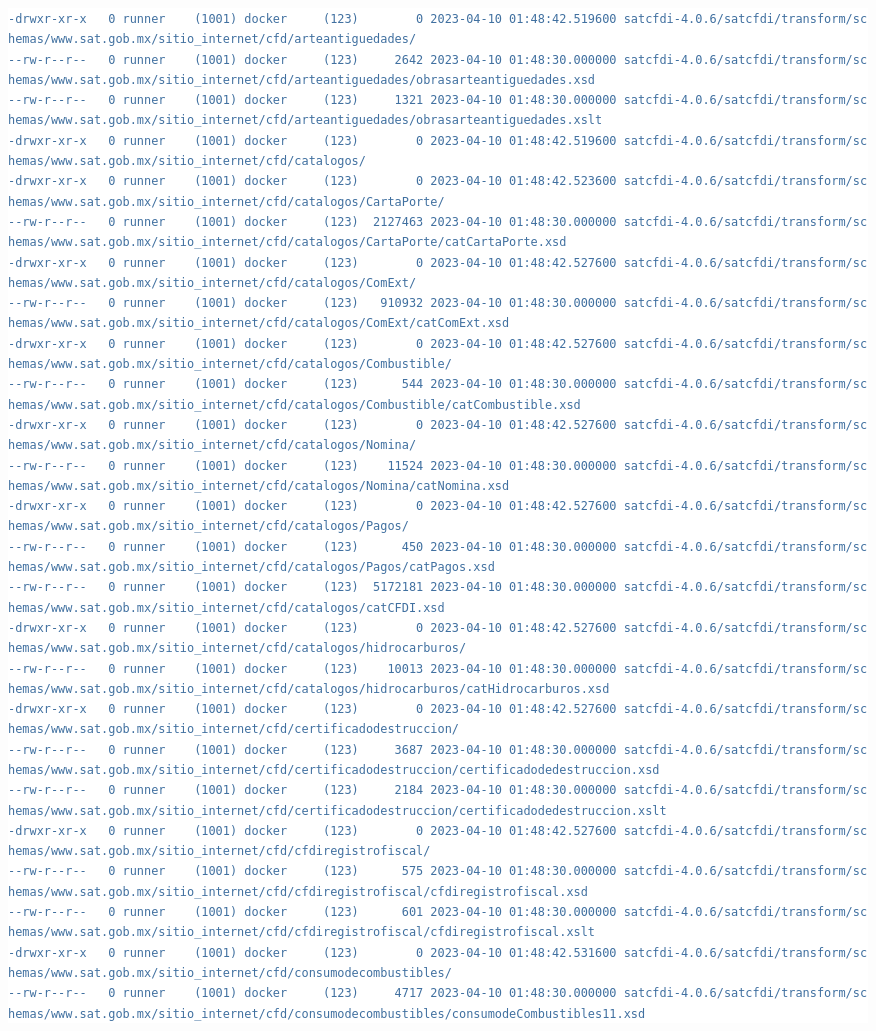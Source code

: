 ```diff
-drwxr-xr-x   0 runner    (1001) docker     (123)        0 2023-04-10 01:48:42.519600 satcfdi-4.0.6/satcfdi/transform/schemas/www.sat.gob.mx/sitio_internet/cfd/arteantiguedades/
--rw-r--r--   0 runner    (1001) docker     (123)     2642 2023-04-10 01:48:30.000000 satcfdi-4.0.6/satcfdi/transform/schemas/www.sat.gob.mx/sitio_internet/cfd/arteantiguedades/obrasarteantiguedades.xsd
--rw-r--r--   0 runner    (1001) docker     (123)     1321 2023-04-10 01:48:30.000000 satcfdi-4.0.6/satcfdi/transform/schemas/www.sat.gob.mx/sitio_internet/cfd/arteantiguedades/obrasarteantiguedades.xslt
-drwxr-xr-x   0 runner    (1001) docker     (123)        0 2023-04-10 01:48:42.519600 satcfdi-4.0.6/satcfdi/transform/schemas/www.sat.gob.mx/sitio_internet/cfd/catalogos/
-drwxr-xr-x   0 runner    (1001) docker     (123)        0 2023-04-10 01:48:42.523600 satcfdi-4.0.6/satcfdi/transform/schemas/www.sat.gob.mx/sitio_internet/cfd/catalogos/CartaPorte/
--rw-r--r--   0 runner    (1001) docker     (123)  2127463 2023-04-10 01:48:30.000000 satcfdi-4.0.6/satcfdi/transform/schemas/www.sat.gob.mx/sitio_internet/cfd/catalogos/CartaPorte/catCartaPorte.xsd
-drwxr-xr-x   0 runner    (1001) docker     (123)        0 2023-04-10 01:48:42.527600 satcfdi-4.0.6/satcfdi/transform/schemas/www.sat.gob.mx/sitio_internet/cfd/catalogos/ComExt/
--rw-r--r--   0 runner    (1001) docker     (123)   910932 2023-04-10 01:48:30.000000 satcfdi-4.0.6/satcfdi/transform/schemas/www.sat.gob.mx/sitio_internet/cfd/catalogos/ComExt/catComExt.xsd
-drwxr-xr-x   0 runner    (1001) docker     (123)        0 2023-04-10 01:48:42.527600 satcfdi-4.0.6/satcfdi/transform/schemas/www.sat.gob.mx/sitio_internet/cfd/catalogos/Combustible/
--rw-r--r--   0 runner    (1001) docker     (123)      544 2023-04-10 01:48:30.000000 satcfdi-4.0.6/satcfdi/transform/schemas/www.sat.gob.mx/sitio_internet/cfd/catalogos/Combustible/catCombustible.xsd
-drwxr-xr-x   0 runner    (1001) docker     (123)        0 2023-04-10 01:48:42.527600 satcfdi-4.0.6/satcfdi/transform/schemas/www.sat.gob.mx/sitio_internet/cfd/catalogos/Nomina/
--rw-r--r--   0 runner    (1001) docker     (123)    11524 2023-04-10 01:48:30.000000 satcfdi-4.0.6/satcfdi/transform/schemas/www.sat.gob.mx/sitio_internet/cfd/catalogos/Nomina/catNomina.xsd
-drwxr-xr-x   0 runner    (1001) docker     (123)        0 2023-04-10 01:48:42.527600 satcfdi-4.0.6/satcfdi/transform/schemas/www.sat.gob.mx/sitio_internet/cfd/catalogos/Pagos/
--rw-r--r--   0 runner    (1001) docker     (123)      450 2023-04-10 01:48:30.000000 satcfdi-4.0.6/satcfdi/transform/schemas/www.sat.gob.mx/sitio_internet/cfd/catalogos/Pagos/catPagos.xsd
--rw-r--r--   0 runner    (1001) docker     (123)  5172181 2023-04-10 01:48:30.000000 satcfdi-4.0.6/satcfdi/transform/schemas/www.sat.gob.mx/sitio_internet/cfd/catalogos/catCFDI.xsd
-drwxr-xr-x   0 runner    (1001) docker     (123)        0 2023-04-10 01:48:42.527600 satcfdi-4.0.6/satcfdi/transform/schemas/www.sat.gob.mx/sitio_internet/cfd/catalogos/hidrocarburos/
--rw-r--r--   0 runner    (1001) docker     (123)    10013 2023-04-10 01:48:30.000000 satcfdi-4.0.6/satcfdi/transform/schemas/www.sat.gob.mx/sitio_internet/cfd/catalogos/hidrocarburos/catHidrocarburos.xsd
-drwxr-xr-x   0 runner    (1001) docker     (123)        0 2023-04-10 01:48:42.527600 satcfdi-4.0.6/satcfdi/transform/schemas/www.sat.gob.mx/sitio_internet/cfd/certificadodestruccion/
--rw-r--r--   0 runner    (1001) docker     (123)     3687 2023-04-10 01:48:30.000000 satcfdi-4.0.6/satcfdi/transform/schemas/www.sat.gob.mx/sitio_internet/cfd/certificadodestruccion/certificadodedestruccion.xsd
--rw-r--r--   0 runner    (1001) docker     (123)     2184 2023-04-10 01:48:30.000000 satcfdi-4.0.6/satcfdi/transform/schemas/www.sat.gob.mx/sitio_internet/cfd/certificadodestruccion/certificadodedestruccion.xslt
-drwxr-xr-x   0 runner    (1001) docker     (123)        0 2023-04-10 01:48:42.527600 satcfdi-4.0.6/satcfdi/transform/schemas/www.sat.gob.mx/sitio_internet/cfd/cfdiregistrofiscal/
--rw-r--r--   0 runner    (1001) docker     (123)      575 2023-04-10 01:48:30.000000 satcfdi-4.0.6/satcfdi/transform/schemas/www.sat.gob.mx/sitio_internet/cfd/cfdiregistrofiscal/cfdiregistrofiscal.xsd
--rw-r--r--   0 runner    (1001) docker     (123)      601 2023-04-10 01:48:30.000000 satcfdi-4.0.6/satcfdi/transform/schemas/www.sat.gob.mx/sitio_internet/cfd/cfdiregistrofiscal/cfdiregistrofiscal.xslt
-drwxr-xr-x   0 runner    (1001) docker     (123)        0 2023-04-10 01:48:42.531600 satcfdi-4.0.6/satcfdi/transform/schemas/www.sat.gob.mx/sitio_internet/cfd/consumodecombustibles/
--rw-r--r--   0 runner    (1001) docker     (123)     4717 2023-04-10 01:48:30.000000 satcfdi-4.0.6/satcfdi/transform/schemas/www.sat.gob.mx/sitio_internet/cfd/consumodecombustibles/consumodeCombustibles11.xsd
